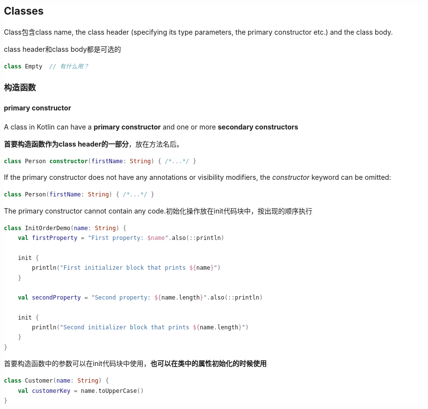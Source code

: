 

## Classes

Class包含class name, the class header (specifying its type parameters, the primary constructor etc.) and the class body.

class header和class body都是可选的

```kotlin
class Empty  // 有什么用？
```



### 构造函数



#### **primary constructor** 

A class in Kotlin can have a **primary constructor** and one or more **secondary constructors**

**首要构造函数作为class header的一部分**，放在方法名后。

```kotlin
class Person constructor(firstName: String) { /*...*/ }
```

If the primary constructor does not have any annotations or visibility modifiers, the *constructor* keyword can be omitted:

```kotlin
class Person(firstName: String) { /*...*/ }
```

The primary constructor cannot contain any code.初始化操作放在init代码块中，按出现的顺序执行

```kotlin
class InitOrderDemo(name: String) {
    val firstProperty = "First property: $name".also(::println)
    
    init {
        println("First initializer block that prints ${name}")
    }
    
    val secondProperty = "Second property: ${name.length}".also(::println)
    
    init {
        println("Second initializer block that prints ${name.length}")
    }
}
```

首要构造函数中的参数可以在init代码块中使用，**也可以在类中的属性初始化的时候使用**

```kotlin
class Customer(name: String) {
    val customerKey = name.toUpperCase()
}
```
